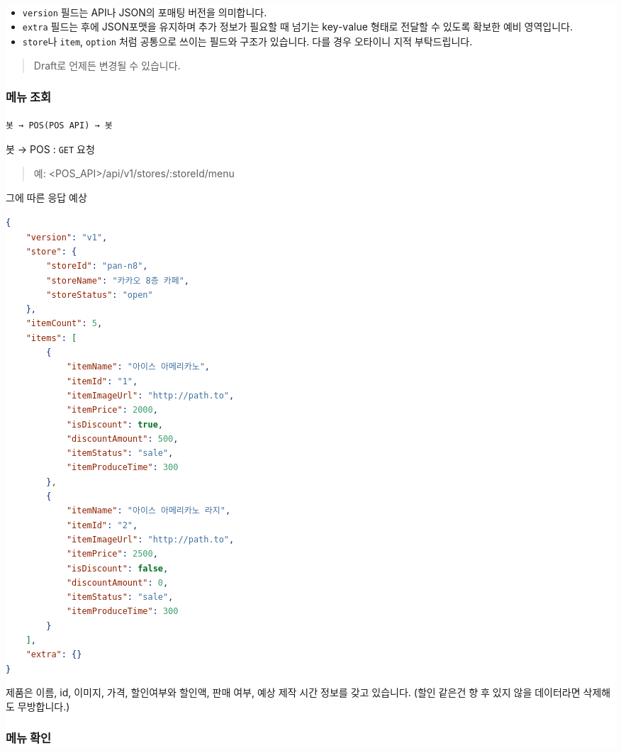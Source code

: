 * `version` 필드는 API나 JSON의 포매팅 버전을 의미합니다.
* `extra` 필드는 후에 JSON포맷을 유지하며 추가 정보가 필요할 때 넘기는 key-value 형태로 전달할 수 있도록 확보한 예비 영역입니다.
* `store`나 `item`, `option` 처럼 공통으로 쓰이는 필드와 구조가 있습니다. 다를 경우 오타이니 지적 부탁드립니다.

> Draft로 언제든 변경될 수 있습니다.

### 메뉴 조회

`봇 → POS(POS API) → 봇`

봇 → POS : `GET` 요청
> 예: <POS_API>/api/v1/stores/:storeId/menu

그에 따른 응답 예상

```json
{
    "version": "v1",
    "store": {
        "storeId": "pan-n8",
        "storeName": "카카오 8층 카페",
        "storeStatus": "open"
    },
    "itemCount": 5,
    "items": [
        {
            "itemName": "아이스 아메리카노",
            "itemId": "1",
            "itemImageUrl": "http://path.to",
            "itemPrice": 2000,
            "isDiscount": true,
            "discountAmount": 500,
            "itemStatus": "sale",
            "itemProduceTime": 300
        },
        {
            "itemName": "아이스 아메리카노 라지",
            "itemId": "2",
            "itemImageUrl": "http://path.to",
            "itemPrice": 2500,
            "isDiscount": false,
            "discountAmount": 0,
            "itemStatus": "sale",
            "itemProduceTime": 300
        }
    ],
    "extra": {}
}
```

제품은 이름, id, 이미지, 가격, 할인여부와 할인액, 판매 여부, 예상 제작 시간 정보를 갖고 있습니다.
(할인 같은건 향 후 있지 않을 데이터라면 삭제해도 무방합니다.)

### 메뉴 확인
